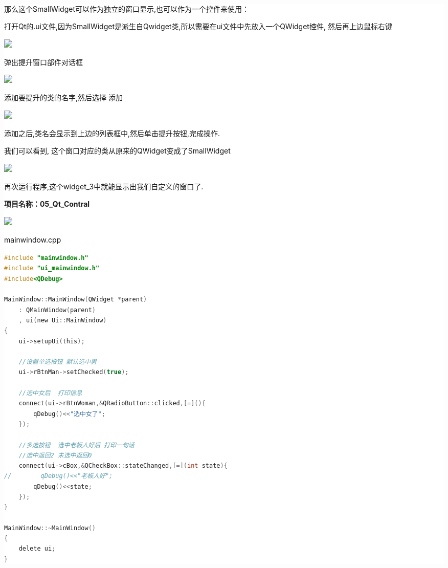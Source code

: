 那么这个SmallWidget可以作为独立的窗口显示,也可以作为一个控件来使用：

打开Qt的.ui文件,因为SmallWidget是派生自Qwidget类,所以需要在ui文件中先放入一个QWidget控件, 然后再上边鼠标右键

![](qt_picture/21.png)

弹出提升窗口部件对话框

![](qt_picture/22.png)

添加要提升的类的名字,然后选择 添加 

![](qt_picture/23.png)

添加之后,类名会显示到上边的列表框中,然后单击提升按钮,完成操作.

我们可以看到, 这个窗口对应的类从原来的QWidget变成了SmallWidget

![](qt_picture/24.png)

再次运行程序,这个widget_3中就能显示出我们自定义的窗口了.

**项目名称：05_Qt_Contral**



![](qt_picture/25.png)

mainwindow.cpp

```c
#include "mainwindow.h"
#include "ui_mainwindow.h"
#include<QDebug>

MainWindow::MainWindow(QWidget *parent)
    : QMainWindow(parent)
    , ui(new Ui::MainWindow)
{
    ui->setupUi(this);

    //设置单选按钮 默认选中男
    ui->rBtnMan->setChecked(true);

    //选中女后  打印信息
    connect(ui->rBtnWoman,&QRadioButton::clicked,[=](){
        qDebug()<<"选中女了";
    });

    //多选按钮  选中老板人好后 打印一句话
    //选中返回2 未选中返回0
    connect(ui->cBox,&QCheckBox::stateChanged,[=](int state){
//        qDebug()<<"老板人好";
        qDebug()<<state;
    });
}

MainWindow::~MainWindow()
{
    delete ui;
}


```
